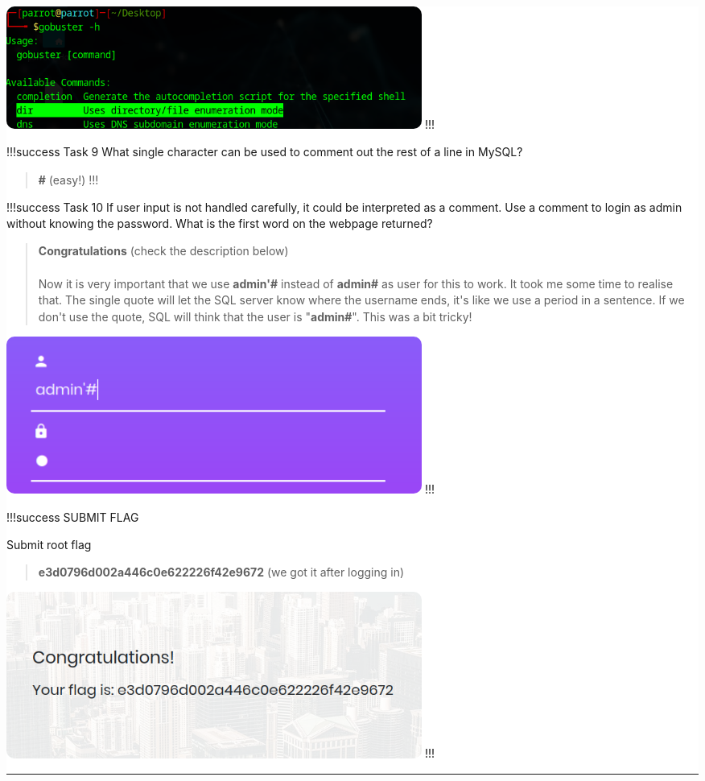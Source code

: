 <img src="/static/htb/appointment/appointment5.png" style="border-radius: 10px; width: 60%;"/>
!!!

!!!success Task 9
What single character can be used to comment out the rest of a line in MySQL? 
> **#** (easy!)
!!!

!!!success Task 10
If user input is not handled carefully, it could be interpreted as a comment. Use a comment to login as admin without knowing the password. What is the first word on the webpage returned?  
> **Congratulations** (check the description below)
<br><br>
Now it is very important that we use **admin'#** instead of **admin#** as user for this to work. It took me some time to realise that. The single quote will let the SQL server know where the username ends, it's like we use a period in a sentence. If we don't use the quote, SQL will think that the user is "**admin#**". This was a bit tricky!

<img src="/static/htb/appointment/appointment6.png" style="border-radius: 10px; width: 60%;"/>
!!!

!!!success SUBMIT FLAG

Submit root flag 
> **e3d0796d002a446c0e622226f42e9672** (we got it after logging in)
<img src="/static/htb/appointment/appointment7.png" style="border-radius: 10px; width: 60%;"/>
!!!

---